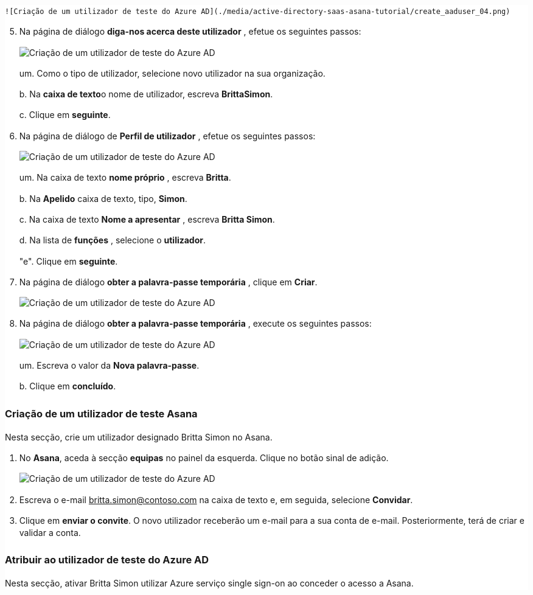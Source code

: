     ![Criação de um utilizador de teste do Azure AD](./media/active-directory-saas-asana-tutorial/create_aaduser_04.png) 

5. Na página de diálogo **diga-nos acerca deste utilizador** , efetue os seguintes passos:
 
    ![Criação de um utilizador de teste do Azure AD](./media/active-directory-saas-asana-tutorial/create_aaduser_05.png) 

    um. Como o tipo de utilizador, selecione novo utilizador na sua organização.

    b. Na **caixa de texto**o nome de utilizador, escreva **BrittaSimon**.

    c. Clique em **seguinte**.

6.  Na página de diálogo de **Perfil de utilizador** , efetue os seguintes passos:

    ![Criação de um utilizador de teste do Azure AD](./media/active-directory-saas-asana-tutorial/create_aaduser_06.png) 

    um. Na caixa de texto **nome próprio** , escreva **Britta**.  

    b. Na **Apelido** caixa de texto, tipo, **Simon**.

    c. Na caixa de texto **Nome a apresentar** , escreva **Britta Simon**.

    d. Na lista de **funções** , selecione o **utilizador**.

    "e". Clique em **seguinte**.

7. Na página de diálogo **obter a palavra-passe temporária** , clique em **Criar**.

    ![Criação de um utilizador de teste do Azure AD](./media/active-directory-saas-asana-tutorial/create_aaduser_07.png) 

8. Na página de diálogo **obter a palavra-passe temporária** , execute os seguintes passos:

    ![Criação de um utilizador de teste do Azure AD](./media/active-directory-saas-asana-tutorial/create_aaduser_08.png) 

    um. Escreva o valor da **Nova palavra-passe**.

    b. Clique em **concluído**.   



### <a name="creating-an-asana-test-user"></a>Criação de um utilizador de teste Asana

Nesta secção, crie um utilizador designado Britta Simon no Asana.

1. No **Asana**, aceda à secção **equipas** no painel da esquerda. Clique no botão sinal de adição. 

    ![Criação de um utilizador de teste do Azure AD](./media/active-directory-saas-asana-tutorial/tutorial_asana_12.png) 

2. Escreva o e-mail britta.simon@contoso.com na caixa de texto e, em seguida, selecione **Convidar**.
3. Clique em **enviar o convite**. O novo utilizador receberão um e-mail para a sua conta de e-mail. Posteriormente, terá de criar e validar a conta.


### <a name="assigning-the-azure-ad-test-user"></a>Atribuir ao utilizador de teste do Azure AD

Nesta secção, ativar Britta Simon utilizar Azure serviço single sign-on ao conceder o acesso a Asana.
